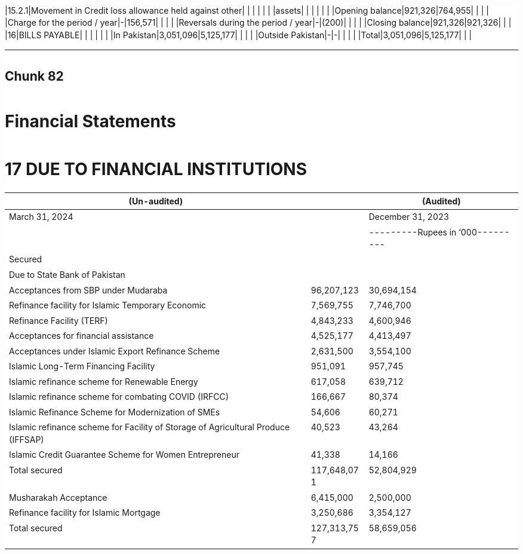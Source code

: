 |15.2.1|Movement in Credit loss allowance held against other| | | | |
| |assets| | | | |
| |Opening balance|921,326|764,955| | |
| |Charge for the period / year|-|156,571| | |
| |Reversals during the period / year|-|(200)| | |
| |Closing balance|921,326|921,326| | |
|16|BILLS PAYABLE| | | | |
| |In Pakistan|3,051,096|5,125,177| | |
| |Outside Pakistan|-|-| | |
| |Total|3,051,096|5,125,177| | |

---

## Chunk 82

# Financial Statements

# 17 DUE TO FINANCIAL INSTITUTIONS

|(Un-audited)| |(Audited)|
|---|---|---|
|March 31, 2024| |December 31, 2023|
| | |---------Rupees in ‘000---------|
|Secured| | |
|Due to State Bank of Pakistan| | |
|Acceptances from SBP under Mudaraba|96,207,123|30,694,154|
|Refinance facility for Islamic Temporary Economic|7,569,755|7,746,700|
|Refinance Facility (TERF)|4,843,233|4,600,946|
|Acceptances for financial assistance|4,525,177|4,413,497|
|Acceptances under Islamic Export Refinance Scheme|2,631,500|3,554,100|
|Islamic Long-Term Financing Facility|951,091|957,745|
|Islamic refinance scheme for Renewable Energy|617,058|639,712|
|Islamic refinance scheme for combating COVID (IRFCC)|166,667|80,374|
|Islamic Refinance Scheme for Modernization of SMEs|54,606|60,271|
|Islamic refinance scheme for Facility of Storage of Agricultural Produce (IFFSAP)|40,523|43,264|
|Islamic Credit Guarantee Scheme for Women Entrepreneur|41,338|14,166|
|Total secured|117,648,071|52,804,929|
|Musharakah Acceptance|6,415,000|2,500,000|
|Refinance facility for Islamic Mortgage|3,250,686|3,354,127|
|Total secured|127,313,757|58,659,056|
